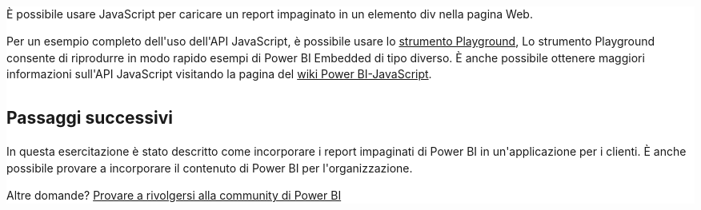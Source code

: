 È possibile usare JavaScript per caricare un report impaginato in un elemento div nella pagina Web.

Per un esempio completo dell'uso dell'API JavaScript, è possibile usare lo [strumento Playground](https://microsoft.github.io/PowerBI-JavaScript/demo), Lo strumento Playground consente di riprodurre in modo rapido esempi di Power BI Embedded di tipo diverso. È anche possibile ottenere maggiori informazioni sull'API JavaScript visitando la pagina del [wiki Power BI-JavaScript](https://github.com/Microsoft/powerbi-javascript/wiki).

## <a name="next-steps"></a>Passaggi successivi

In questa esercitazione è stato descritto come incorporare i report impaginati di Power BI in un'applicazione per i clienti. È anche possibile provare a incorporare il contenuto di Power BI per l'organizzazione.

Altre domande? [Provare a rivolgersi alla community di Power BI](https://community.powerbi.com/)
